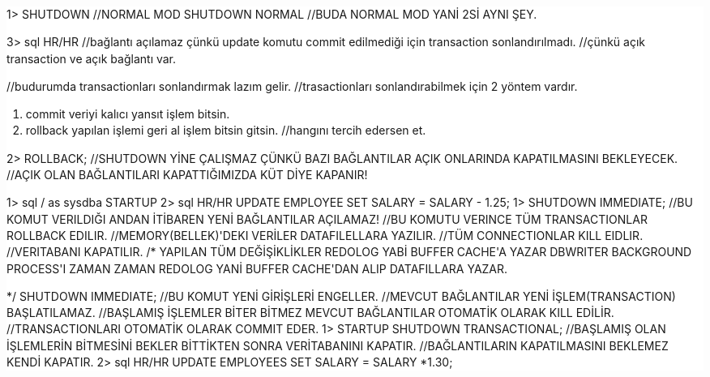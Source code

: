 1>
SHUTDOWN //NORMAL MOD
SHUTDOWN NORMAL //BUDA NORMAL MOD YANİ 2Sİ AYNI ŞEY.

3>
sql HR/HR //bağlantı açılamaz çünkü update komutu commit edilmediği için transaction sonlandırılmadı.
//çünkü açık transaction ve açık bağlantı var.

//budurumda transactionları sonlandırmak lazım gelir.
//trasactionları sonlandırabilmek için 2 yöntem vardır.

1. commit veriyi kalıcı yansıt işlem bitsin.
2. rollback yapılan işlemi geri al işlem bitsin gitsin.
   //hangını tercih edersen et.

2> ROLLBACK;
//SHUTDOWN YİNE ÇALIŞMAZ ÇÜNKÜ BAZI BAĞLANTILAR AÇIK ONLARINDA KAPATILMASINI BEKLEYECEK.
//AÇIK OLAN BAĞLANTILARI KAPATTIĞIMIZDA KÜT DİYE KAPANIR!

1>
sql / as sysdba
STARTUP
2>
sql HR/HR
UPDATE EMPLOYEE
SET SALARY = SALARY - 1.25;
1>
SHUTDOWN IMMEDIATE;
//BU KOMUT VERILDIĞI ANDAN İTİBAREN YENİ BAĞLANTILAR AÇILAMAZ!
//BU KOMUTU VERINCE TÜM TRANSACTIONLAR ROLLBACK EDILIR.
//MEMORY(BELLEK)'DEKI VERİLER DATAFILELLARA YAZILIR.
//TÜM CONNECTIONLAR KILL EIDLIR.
//VERITABANI KAPATILIR.
/\*
YAPILAN TÜM DEĞİŞİKLİKLER REDOLOG YABİ BUFFER CACHE'A YAZAR
DBWRITER BACKGROUND PROCESS'I ZAMAN ZAMAN
REDOLOG YANİ BUFFER CACHE'DAN ALIP DATAFILLARA YAZAR.

*/
SHUTDOWN IMMEDIATE;
//BU KOMUT YENİ GİRİŞLERİ ENGELLER.
//MEVCUT BAĞLANTILAR YENİ İŞLEM(TRANSACTION) BAŞLATILAMAZ.
//BAŞLAMIŞ İŞLEMLER BİTER BİTMEZ MEVCUT BAĞLANTILAR OTOMATİK OLARAK KILL EDİLİR.
//TRANSACTIONLARI OTOMATİK OLARAK COMMIT EDER.
1>
STARTUP
SHUTDOWN TRANSACTIONAL;
//BAŞLAMIŞ OLAN İŞLEMLERİN BİTMESİNİ BEKLER BİTTİKTEN SONRA VERİTABANINI KAPATIR.
//BAĞLANTILARIN KAPATILMASINI BEKLEMEZ KENDİ KAPATIR.
2>
sql HR/HR
UPDATE EMPLOYEES
SET SALARY = SALARY *1.30;
